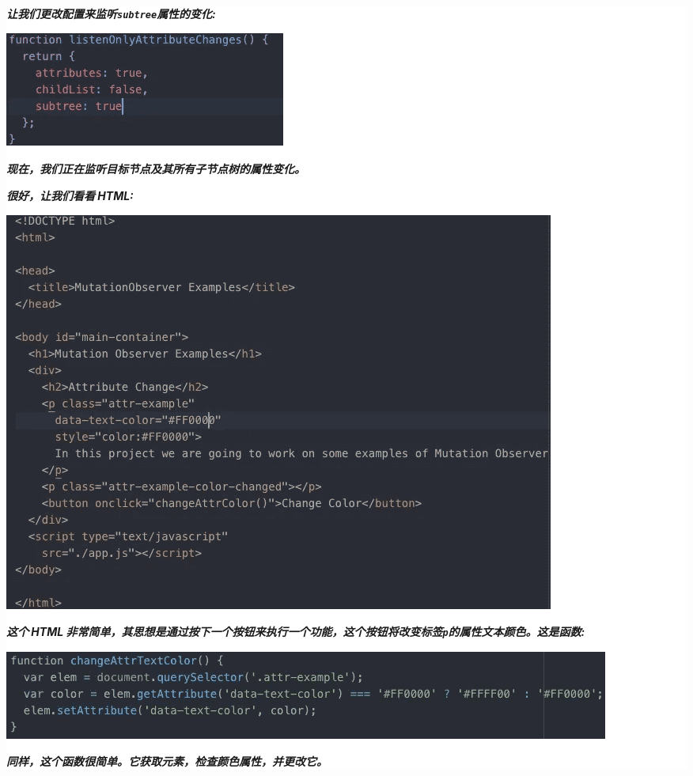 ***让我们更改配置来监听`subtree`属性的变化:***

***![](img/7a44267211ada94947a28418566f3214.png)***

***现在，我们正在监听目标节点及其所有子节点树的属性变化。***

***很好，让我们看看 HTML:***

***![](img/d813156be447ceddde86044f3fb6833f.png)***

***这个 HTML 非常简单，其思想是通过按下一个按钮来执行一个功能，这个按钮将改变标签`p`的属性文本颜色。这是函数:***

***![](img/5f8750ffa32863a6b2f798abc3bf8537.png)***

***同样，这个函数很简单。它获取元素，检查颜色属性，并更改它。***
